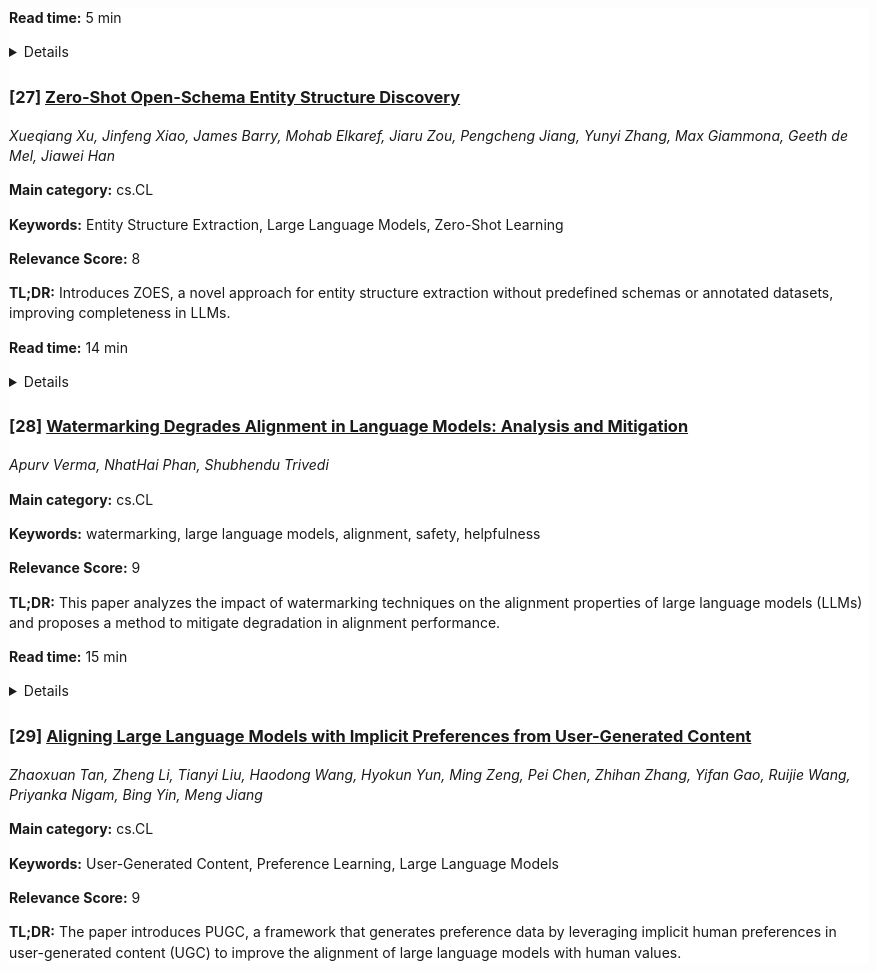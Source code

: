 **Read time:** 5 min

<details><summary>Details</summary></details>


### [27] [Zero-Shot Open-Schema Entity Structure Discovery](https://arxiv.org/abs/2506.04458)

*Xueqiang Xu, Jinfeng Xiao, James Barry, Mohab Elkaref, Jiaru Zou, Pengcheng Jiang, Yunyi Zhang, Max Giammona, Geeth de Mel, Jiawei Han*

**Main category:** cs.CL

**Keywords:** Entity Structure Extraction, Large Language Models, Zero-Shot Learning

**Relevance Score:** 8

**TL;DR:** Introduces ZOES, a novel approach for entity structure extraction without predefined schemas or annotated datasets, improving completeness in LLMs.

**Read time:** 14 min

<details><summary>Details</summary></details>


### [28] [Watermarking Degrades Alignment in Language Models: Analysis and Mitigation](https://arxiv.org/abs/2506.04462)

*Apurv Verma, NhatHai Phan, Shubhendu Trivedi*

**Main category:** cs.CL

**Keywords:** watermarking, large language models, alignment, safety, helpfulness

**Relevance Score:** 9

**TL;DR:** This paper analyzes the impact of watermarking techniques on the alignment properties of large language models (LLMs) and proposes a method to mitigate degradation in alignment performance.

**Read time:** 15 min

<details><summary>Details</summary></details>


### [29] [Aligning Large Language Models with Implicit Preferences from User-Generated Content](https://arxiv.org/abs/2506.04463)

*Zhaoxuan Tan, Zheng Li, Tianyi Liu, Haodong Wang, Hyokun Yun, Ming Zeng, Pei Chen, Zhihan Zhang, Yifan Gao, Ruijie Wang, Priyanka Nigam, Bing Yin, Meng Jiang*

**Main category:** cs.CL

**Keywords:** User-Generated Content, Preference Learning, Large Language Models

**Relevance Score:** 9

**TL;DR:** The paper introduces PUGC, a framework that generates preference data by leveraging implicit human preferences in user-generated content (UGC) to improve the alignment of large language models with human values.
